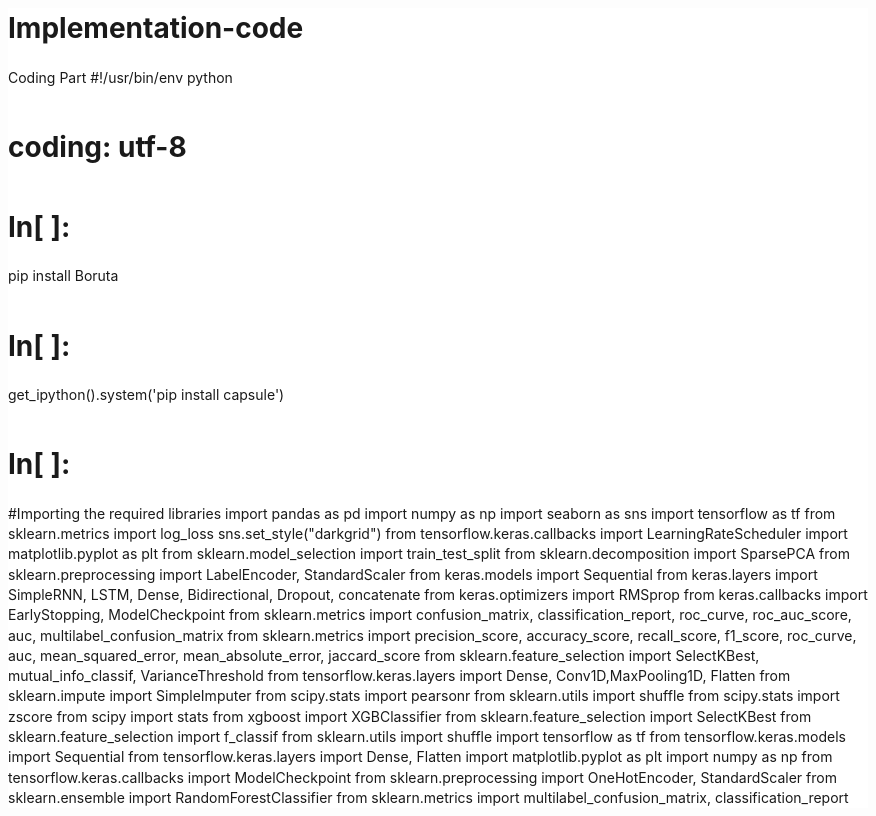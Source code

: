 # Implementation-code
Coding Part
#!/usr/bin/env python
# coding: utf-8

# In[ ]:


pip install Boruta


# In[ ]:


get_ipython().system('pip install capsule')


# In[ ]:


#Importing the required libraries
import pandas as pd
import numpy as np
import seaborn as sns
import tensorflow as tf
from sklearn.metrics import log_loss
sns.set_style("darkgrid")
from tensorflow.keras.callbacks import LearningRateScheduler
import matplotlib.pyplot as plt
from sklearn.model_selection import train_test_split
from sklearn.decomposition import SparsePCA
from sklearn.preprocessing import LabelEncoder, StandardScaler
from keras.models import Sequential
from keras.layers import SimpleRNN, LSTM, Dense, Bidirectional, Dropout, concatenate
from keras.optimizers import RMSprop
from keras.callbacks import EarlyStopping, ModelCheckpoint
from sklearn.metrics import confusion_matrix, classification_report, roc_curve, roc_auc_score, auc, multilabel_confusion_matrix
from sklearn.metrics import precision_score, accuracy_score, recall_score, f1_score, roc_curve, auc, mean_squared_error,  mean_absolute_error, jaccard_score
from sklearn.feature_selection import SelectKBest, mutual_info_classif, VarianceThreshold
from tensorflow.keras.layers import Dense, Conv1D,MaxPooling1D, Flatten
from sklearn.impute import SimpleImputer
from scipy.stats import pearsonr
from sklearn.utils import shuffle
from scipy.stats import zscore
from scipy import stats
from xgboost import XGBClassifier
from sklearn.feature_selection import SelectKBest
from sklearn.feature_selection import f_classif
from sklearn.utils import shuffle
import tensorflow as tf
from tensorflow.keras.models import Sequential
from tensorflow.keras.layers import Dense, Flatten
import matplotlib.pyplot as plt
import numpy as np
from tensorflow.keras.callbacks import ModelCheckpoint
from sklearn.preprocessing import OneHotEncoder, StandardScaler
from sklearn.ensemble import RandomForestClassifier
from sklearn.metrics import multilabel_confusion_matrix, classification_report